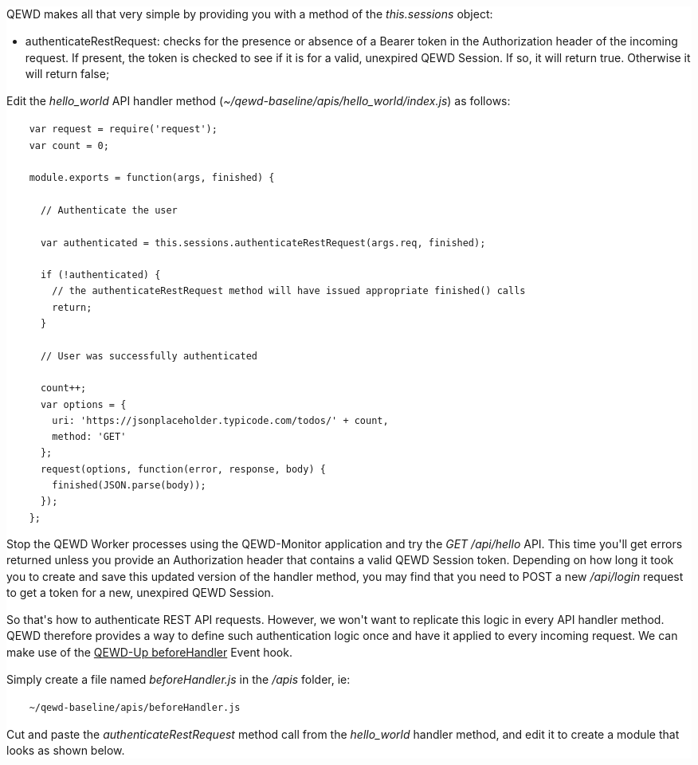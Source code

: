 QEWD makes all that very simple by providing you with a method of the *this.sessions* object:

- authenticateRestRequest: checks for the presence or absence of a Bearer token in the
Authorization header of the incoming request.  If present, the token is checked to see
if it is for a valid, unexpired QEWD Session.  If so, it will return true.  Otherwise it
will return false;

Edit the *hello\_world* API handler method (*~/qewd-baseline/apis/hello\_world/index.js*) as follows:

        var request = require('request');
        var count = 0;
        
        module.exports = function(args, finished) {
        
          // Authenticate the user

          var authenticated = this.sessions.authenticateRestRequest(args.req, finished);

          if (!authenticated) {
            // the authenticateRestRequest method will have issued appropriate finished() calls
            return;
          }
        
          // User was successfully authenticated

          count++;
          var options = {
            uri: 'https://jsonplaceholder.typicode.com/todos/' + count,
            method: 'GET'
          };
          request(options, function(error, response, body) {
            finished(JSON.parse(body));
          });
        };


Stop the QEWD Worker processes using the QEWD-Monitor application and try the
*GET /api/hello* API.  This time you'll get errors returned unless you provide
an Authorization header that contains a valid QEWD Session token.  Depending on
how long it took you to create and save this updated version of the handler method,
you may find that you need to POST a new */api/login* request to get a token for a new, unexpired
QEWD Session.

So that's how to authenticate REST API requests.  However, we won't want to replicate this
logic in every API handler method.  QEWD therefore provides a way to define such authentication
logic once and have it applied to every incoming request.  We can make use of the
[QEWD-Up beforeHandler](https://github.com/robtweed/qewd/blob/master/up/docs/Life_Cycle_Events.md#beforehandler)
Event hook.

Simply create a file named *beforeHandler.js* in the */apis* folder, ie:

        ~/qewd-baseline/apis/beforeHandler.js

Cut and paste the *authenticateRestRequest* method call from the *hello\_world* handler method, and edit it to create a module
that looks as shown below.  
